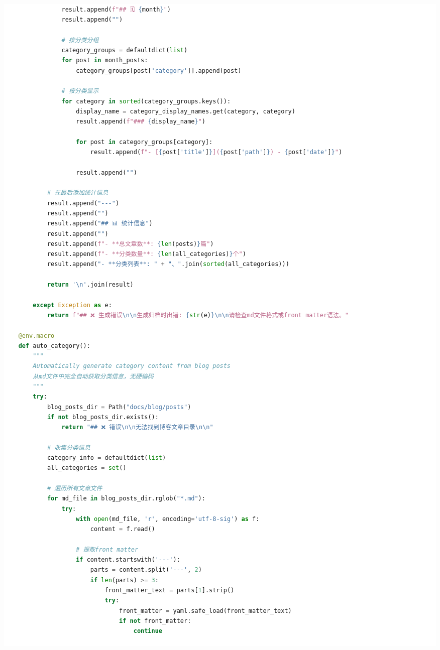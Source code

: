 ```python
                result.append(f"## 🗓️ {month}")
                result.append("")
                
                # 按分类分组
                category_groups = defaultdict(list)
                for post in month_posts:
                    category_groups[post['category']].append(post)
                
                # 按分类显示
                for category in sorted(category_groups.keys()):
                    display_name = category_display_names.get(category, category)
                    result.append(f"### {display_name}")
                    
                    for post in category_groups[category]:
                        result.append(f"- [{post['title']}]({post['path']}) - {post['date']}")
                    
                    result.append("")
            
            # 在最后添加统计信息
            result.append("---")
            result.append("")
            result.append("## 📊 统计信息")
            result.append("")
            result.append(f"- **总文章数**: {len(posts)}篇")
            result.append(f"- **分类数量**: {len(all_categories)}个")
            result.append("- **分类列表**: " + "、".join(sorted(all_categories)))
            
            return '\n'.join(result)
            
        except Exception as e:
            return f"## ❌ 生成错误\n\n生成归档时出错: {str(e)}\n\n请检查md文件格式或front matter语法。"
    
    @env.macro
    def auto_category():
        """
        Automatically generate category content from blog posts
        从md文件中完全自动获取分类信息，无硬编码
        """
        try:
            blog_posts_dir = Path("docs/blog/posts")
            if not blog_posts_dir.exists():
                return "## ❌ 错误\n\n无法找到博客文章目录\n\n"
            
            # 收集分类信息
            category_info = defaultdict(list)
            all_categories = set()
            
            # 遍历所有文章文件
            for md_file in blog_posts_dir.rglob("*.md"):
                try:
                    with open(md_file, 'r', encoding='utf-8-sig') as f:
                        content = f.read()
                    
                    # 提取front matter
                    if content.startswith('---'):
                        parts = content.split('---', 2)
                        if len(parts) >= 3:
                            front_matter_text = parts[1].strip()
                            try:
                                front_matter = yaml.safe_load(front_matter_text)
                                if not front_matter:
                                    continue
                                
```